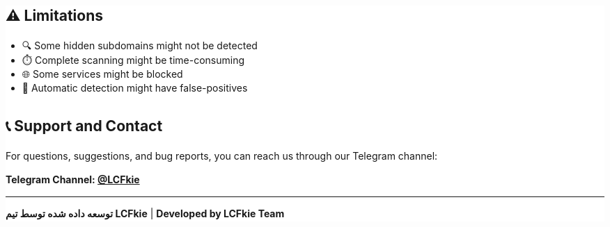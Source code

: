 ## ⚠️ Limitations

- 🔍 Some hidden subdomains might not be detected
- ⏱️ Complete scanning might be time-consuming
- 🌐 Some services might be blocked
- 🤖 Automatic detection might have false-positives

## 📞 Support and Contact

For questions, suggestions, and bug reports, you can reach us through our Telegram channel:

**Telegram Channel: [@LCFkie](https://t.me/LCFkie)**

---

**توسعه داده شده توسط تیم LCFkie** | **Developed by LCFkie Team**
